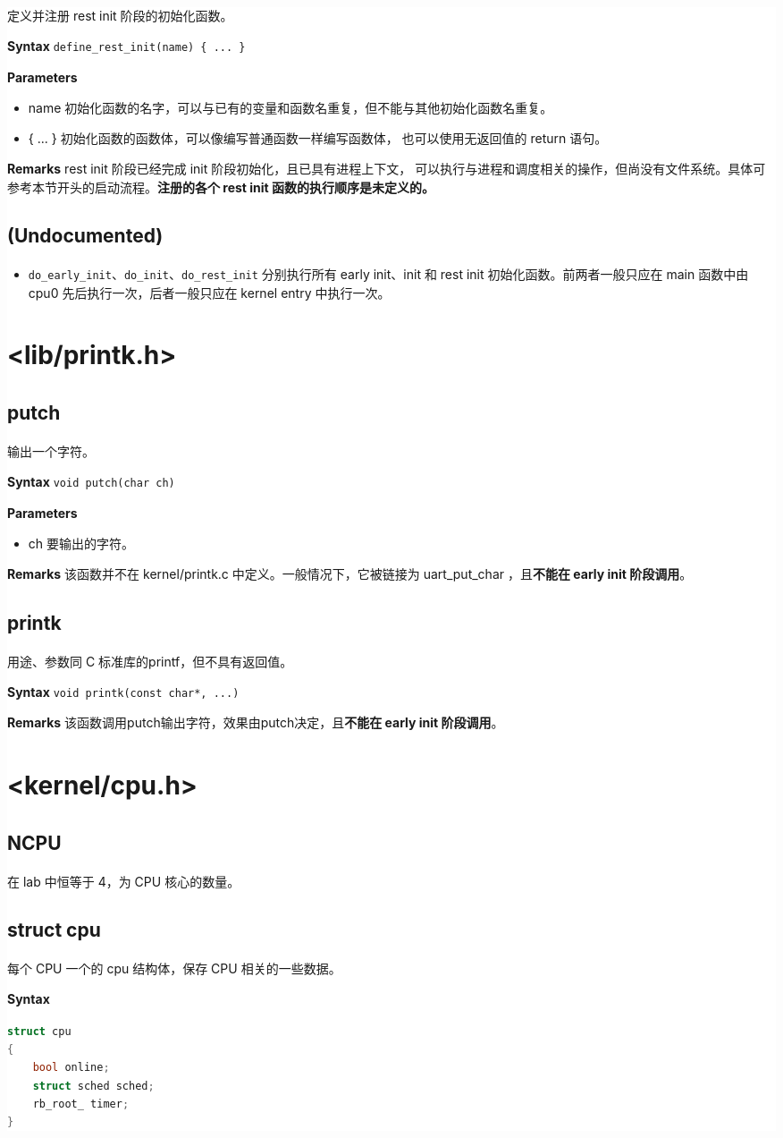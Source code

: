定义并注册 rest init 阶段的初始化函数。

**Syntax** `define_rest_init(name) { ... }` 

**Parameters**

- name 初始化函数的名字，可以与已有的变量和函数名重复，但不能与其他初始化函数名重复。

- { ... } 初始化函数的函数体，可以像编写普通函数一样编写函数体， 也可以使用无返回值的 return 语句。

**Remarks** rest init 阶段已经完成 init 阶段初始化，且已具有进程上下文， 可以执行与进程和调度相关的操作，但尚没有文件系统。具体可参考本节开头的启动流程。**注册的各个 rest init 函数的执行顺序是未定义的。**

## **(Undocumented)**

-   `do_early_init`、`do_init`、`do_rest_init` 分别执行所有 early init、init 和 rest init 初始化函数。前两者一般只应在 main 函数中由 cpu0 先后执行一次，后者一般只应在 kernel entry 中执行一次。

# **\<lib/printk.h\>**

## **putch**

输出一个字符。

**Syntax** `void putch(char ch)`

**Parameters**

- ch 要输出的字符。

**Remarks** 该函数并不在 kernel/printk.c 中定义。一般情况下，它被链接为 uart_put_char ，且**不能在 early init 阶段调用**。

## **printk**

用途、参数同 C 标准库的printf，但不具有返回值。

**Syntax** `void printk(const char*, ...)`

**Remarks** 该函数调用putch输出字符，效果由putch决定，且**不能在 early init 阶段调用**。

# **\<kernel/cpu.h\>**

## **NCPU**

在 lab 中恒等于 4，为 CPU 核心的数量。

## **struct cpu**

每个 CPU 一个的 cpu 结构体，保存 CPU 相关的一些数据。

**Syntax**

```c
struct cpu 
{
    bool online;
    struct sched sched; 
    rb_root_ timer;
}
```
